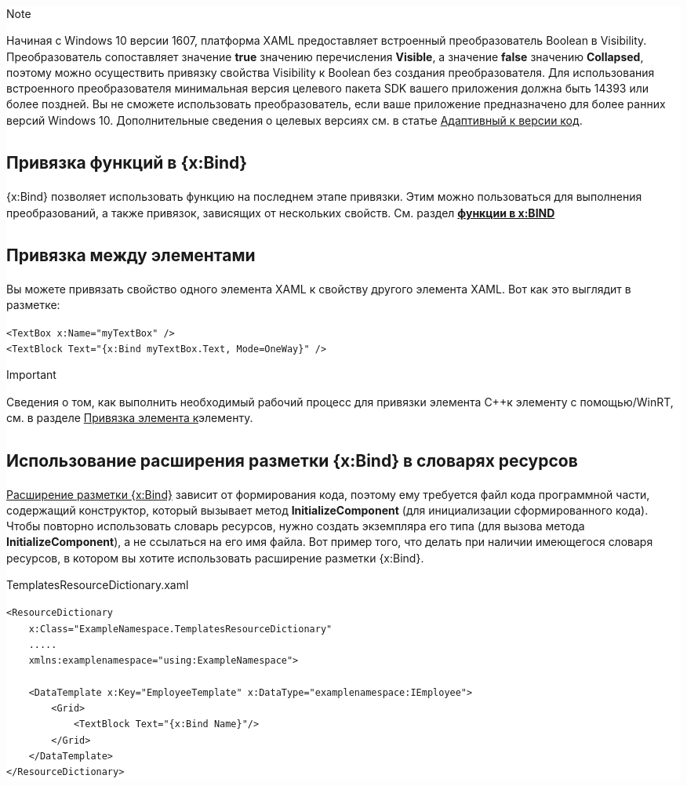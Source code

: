 > [!NOTE]
> Начиная с Windows 10 версии 1607, платформа XAML предоставляет встроенный преобразователь Boolean в Visibility. Преобразователь сопоставляет значение **true** значению перечисления **Visible**, а значение **false** значению **Collapsed**, поэтому можно осуществить привязку свойства Visibility к Boolean без создания преобразователя. Для использования встроенного преобразователя минимальная версия целевого пакета SDK вашего приложения должна быть 14393 или более поздней. Вы не сможете использовать преобразователь, если ваше приложение предназначено для более ранних версий Windows 10. Дополнительные сведения о целевых версиях см. в статье [Адаптивный к версии код](https://docs.microsoft.com/windows/uwp/debug-test-perf/version-adaptive-code).

## <a name="function-binding-in-xbind"></a>Привязка функций в {x:Bind}

{x:Bind} позволяет использовать функцию на последнем этапе привязки. Этим можно пользоваться для выполнения преобразований, а также привязок, зависящих от нескольких свойств. См. раздел [ **функции в x:BIND**](function-bindings.md)

<span id="resource-dictionaries-with-x-bind"/>

## <a name="element-to-element-binding"></a>Привязка между элементами

Вы можете привязать свойство одного элемента XAML к свойству другого элемента XAML. Вот как это выглядит в разметке:

```xaml
<TextBox x:Name="myTextBox" />
<TextBlock Text="{x:Bind myTextBox.Text, Mode=OneWay}" />
```

> [!IMPORTANT]
> Сведения о том, как выполнить необходимый рабочий процесс для привязки элемента C++к элементу с помощью/WinRT, см. в разделе [Привязка элемента к](/windows/uwp/cpp-and-winrt-apis/binding-property#element-to-element-binding)элементу.

## <a name="resource-dictionaries-with-xbind"></a>Использование расширения разметки {x:Bind} в словарях ресурсов

[Расширение разметки {x:Bind}](https://docs.microsoft.com/windows/uwp/xaml-platform/x-bind-markup-extension) зависит от формирования кода, поэтому ему требуется файл кода программной части, содержащий конструктор, который вызывает метод **InitializeComponent** (для инициализации сформированного кода). Чтобы повторно использовать словарь ресурсов, нужно создать экземпляра его типа (для вызова метода **InitializeComponent**), а не ссылаться на его имя файла. Вот пример того, что делать при наличии имеющегося словаря ресурсов, в котором вы хотите использовать расширение разметки {x:Bind}.

TemplatesResourceDictionary.xaml

```xaml
<ResourceDictionary
    x:Class="ExampleNamespace.TemplatesResourceDictionary"
    .....
    xmlns:examplenamespace="using:ExampleNamespace">
    
    <DataTemplate x:Key="EmployeeTemplate" x:DataType="examplenamespace:IEmployee">
        <Grid>
            <TextBlock Text="{x:Bind Name}"/>
        </Grid>
    </DataTemplate>
</ResourceDictionary>
```
